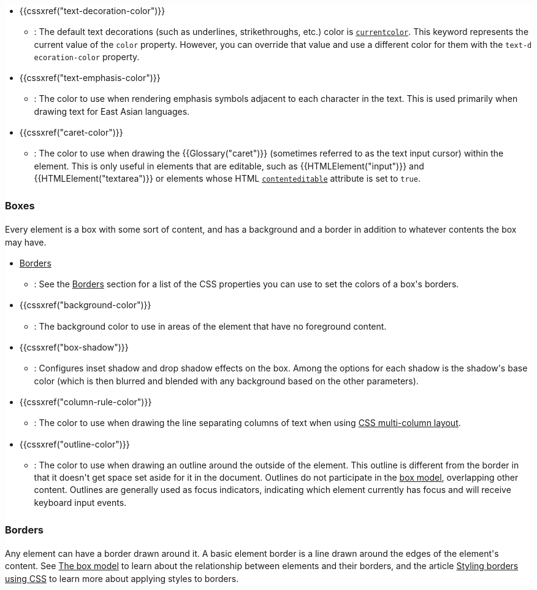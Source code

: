 - {{cssxref("text-decoration-color")}}

  - : The default text decorations (such as underlines, strikethroughs, etc.) color is [`currentcolor`](/en-US/docs/Web/CSS/color_value#currentcolor_keyword). This keyword represents the current value of the `color` property. However, you can override that value and use a different color for them with the `text-decoration-color` property.

- {{cssxref("text-emphasis-color")}}

  - : The color to use when rendering emphasis symbols adjacent to each character in the text. This is used primarily when drawing text for East Asian languages.

- {{cssxref("caret-color")}}

  - : The color to use when drawing the {{Glossary("caret")}} (sometimes referred to as the text input cursor) within the element. This is only useful in elements that are editable, such as {{HTMLElement("input")}} and {{HTMLElement("textarea")}} or elements whose HTML [`contenteditable`](/en-US/docs/Web/HTML/Global_attributes/contenteditable) attribute is set to `true`.

### Boxes

Every element is a box with some sort of content, and has a background and a border in addition to whatever contents the box may have.

- [Borders](#borders_2)

  - : See the [Borders](#borders_2) section for a list of the CSS properties you can use to set the colors of a box's borders.

- {{cssxref("background-color")}}

  - : The background color to use in areas of the element that have no foreground content.

- {{cssxref("box-shadow")}}

  - : Configures inset shadow and drop shadow effects on the box. Among the options for each shadow is the shadow's base color (which is then blurred and blended with any background based on the other parameters).

- {{cssxref("column-rule-color")}}

  - : The color to use when drawing the line separating columns of text when using [CSS multi-column layout](/en-US/docs/Web/CSS/CSS_multicol_layout).

- {{cssxref("outline-color")}}

  - : The color to use when drawing an outline around the outside of the element. This outline is different from the border in that it doesn't get space set aside for it in the document. Outlines do not participate in the [box model](/en-US/docs/Learn_web_development/Core/Styling_basics/Box_model), overlapping other content. Outlines are generally used as focus indicators, indicating which element currently has focus and will receive keyboard input events.

### Borders

Any element can have a border drawn around it. A basic element border is a line drawn around the edges of the element's content. See [The box model](/en-US/docs/Learn_web_development/Core/Styling_basics/Box_model) to learn about the relationship between elements and their borders, and the article [Styling borders using CSS](/en-US/docs/Learn_web_development/Core/Styling_basics/Backgrounds_and_borders) to learn more about applying styles to borders.
